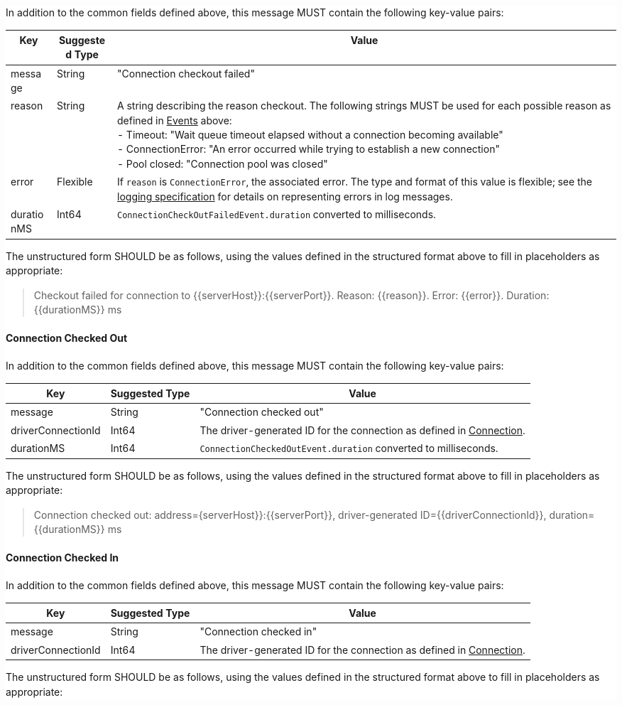 In addition to the common fields defined above, this message MUST contain the following key-value pairs:

| Key        | Suggested Type | Value                                                                                                                                                                                                                                                                                                                                                              |
| ---------- | -------------- | ------------------------------------------------------------------------------------------------------------------------------------------------------------------------------------------------------------------------------------------------------------------------------------------------------------------------------------------------------------------ |
| message    | String         | "Connection checkout failed"                                                                                                                                                                                                                                                                                                                                       |
| reason     | String         | A string describing the reason checkout. The following strings MUST be used for each possible reason as defined in [Events](#events) above:<br>- Timeout: "Wait queue timeout elapsed without a connection becoming available"<br>- ConnectionError: "An error occurred while trying to establish a new connection"<br>- Pool closed: "Connection pool was closed" |
| error      | Flexible       | If `reason` is `ConnectionError`, the associated error. The type and format of this value is flexible; see the [logging specification](../logging/logging.md#representing-errors-in-log-messages) for details on representing errors in log messages.                                                                                                              |
| durationMS | Int64          | `ConnectionCheckOutFailedEvent.duration` converted to milliseconds.                                                                                                                                                                                                                                                                                                |

The unstructured form SHOULD be as follows, using the values defined in the structured format above to fill in
placeholders as appropriate:

> Checkout failed for connection to {{serverHost}}:{{serverPort}}. Reason: {{reason}}. Error: {{error}}. Duration:
> {{durationMS}} ms

#### Connection Checked Out

In addition to the common fields defined above, this message MUST contain the following key-value pairs:

| Key                | Suggested Type | Value                                                                               |
| ------------------ | -------------- | ----------------------------------------------------------------------------------- |
| message            | String         | "Connection checked out"                                                            |
| driverConnectionId | Int64          | The driver-generated ID for the connection as defined in [Connection](#connection). |
| durationMS         | Int64          | `ConnectionCheckedOutEvent.duration` converted to milliseconds.                     |

The unstructured form SHOULD be as follows, using the values defined in the structured format above to fill in
placeholders as appropriate:

> Connection checked out: address={serverHost}}:{{serverPort}}, driver-generated ID={{driverConnectionId}},
> duration={{durationMS}} ms

#### Connection Checked In

In addition to the common fields defined above, this message MUST contain the following key-value pairs:

| Key                | Suggested Type | Value                                                                               |
| ------------------ | -------------- | ----------------------------------------------------------------------------------- |
| message            | String         | "Connection checked in"                                                             |
| driverConnectionId | Int64          | The driver-generated ID for the connection as defined in [Connection](#connection). |

The unstructured form SHOULD be as follows, using the values defined in the structured format above to fill in
placeholders as appropriate:
